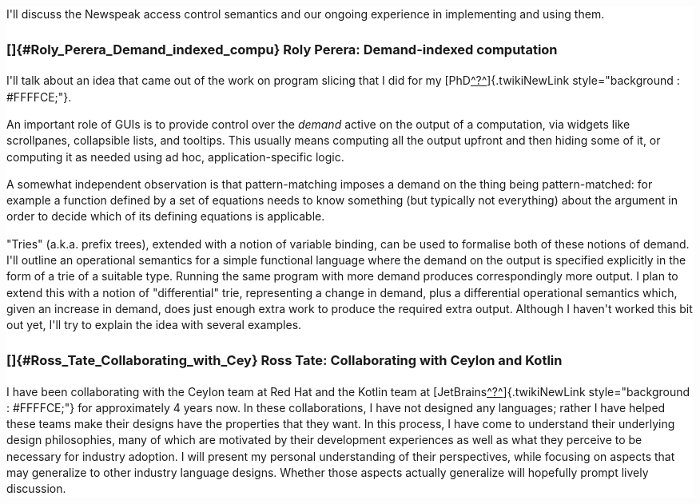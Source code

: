 I'll discuss the Newspeak access control semantics and our ongoing
experience in implementing and using them.

### []{#Roly_Perera_Demand_indexed_compu} Roly Perera: Demand-indexed computation

I\'ll talk about an idea that came out of the work on program slicing
that I did for my
[PhD[^?^](http://www.program-transformation.org/edit/WGLD/PhD?topicparent=WGLD.Meeting2015)]{.twikiNewLink
style="background : #FFFFCE;"}.

An important role of GUIs is to provide control over the *demand* active
on the output of a computation, via widgets like scrollpanes,
collapsible lists, and tooltips. This usually means computing all the
output upfront and then hiding some of it, or computing it as needed
using ad hoc, application-specific logic.

A somewhat independent observation is that pattern-matching imposes a
demand on the thing being pattern-matched: for example a function
defined by a set of equations needs to know something (but typically not
everything) about the argument in order to decide which of its defining
equations is applicable.

\"Tries\" (a.k.a. prefix trees), extended with a notion of variable
binding, can be used to formalise both of these notions of demand. I\'ll
outline an operational semantics for a simple functional language where
the demand on the output is specified explicitly in the form of a trie
of a suitable type. Running the same program with more demand produces
correspondingly more output. I plan to extend this with a notion of
\"differential\" trie, representing a change in demand, plus a
differential operational semantics which, given an increase in demand,
does just enough extra work to produce the required extra output.
Although I haven\'t worked this bit out yet, I\'ll try to explain the
idea with several examples.

### []{#Ross_Tate_Collaborating_with_Cey} Ross Tate: Collaborating with Ceylon and Kotlin

I have been collaborating with the Ceylon team at Red Hat and the Kotlin
team at
[JetBrains[^?^](http://www.program-transformation.org/edit/WGLD/JetBrains?topicparent=WGLD.Meeting2015)]{.twikiNewLink
style="background : #FFFFCE;"} for approximately 4 years now. In these
collaborations, I have not designed any languages; rather I have helped
these teams make their designs have the properties that they want. In
this process, I have come to understand their underlying design
philosophies, many of which are motivated by their development
experiences as well as what they perceive to be necessary for industry
adoption. I will present my personal understanding of their
perspectives, while focusing on aspects that may generalize to other
industry language designs. Whether those aspects actually generalize
will hopefully prompt lively discussion.
